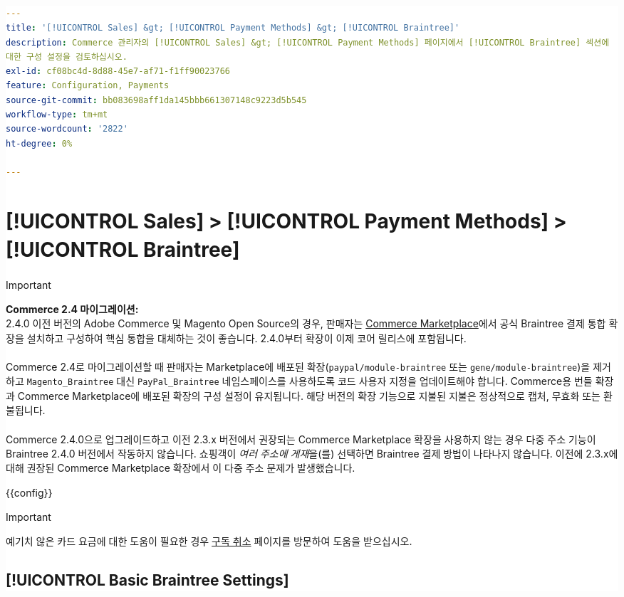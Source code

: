 ```yaml
---
title: '[!UICONTROL Sales] &gt; [!UICONTROL Payment Methods] &gt; [!UICONTROL Braintree]'
description: Commerce 관리자의 [!UICONTROL Sales] &gt; [!UICONTROL Payment Methods] 페이지에서 [!UICONTROL Braintree] 섹션에 대한 구성 설정을 검토하십시오.
exl-id: cf08bc4d-8d88-45e7-af71-f1ff90023766
feature: Configuration, Payments
source-git-commit: bb083698aff1da145bbb661307148c9223d5b545
workflow-type: tm+mt
source-wordcount: '2822'
ht-degree: 0%

---
```


# [!UICONTROL Sales] > [!UICONTROL Payment Methods] > [!UICONTROL Braintree]

>[!IMPORTANT]
>
>**Commerce 2.4 마이그레이션:**<br/>
>2.4.0 이전 버전의 Adobe Commerce 및 Magento Open Source의 경우, 판매자는 [Commerce Marketplace](https://marketplace.magento.com/catalogsearch/result/?q=braintree)에서 공식 Braintree 결제 통합 확장을 설치하고 구성하여 핵심 통합을 대체하는 것이 좋습니다. 2.4.0부터 확장이 이제 코어 릴리스에 포함됩니다.
><br/><br/>
>Commerce 2.4로 마이그레이션할 때 판매자는 Marketplace에 배포된 확장(`paypal/module-braintree` 또는 `gene/module-braintree`)을 제거하고 `Magento_Braintree` 대신 `PayPal_Braintree` 네임스페이스를 사용하도록 코드 사용자 지정을 업데이트해야 합니다. Commerce용 번들 확장과 Commerce Marketplace에 배포된 확장의 구성 설정이 유지됩니다. 해당 버전의 확장 기능으로 지불된 지불은 정상적으로 캡처, 무효화 또는 환불됩니다.
><br/><br/>
>Commerce 2.4.0으로 업그레이드하고 이전 2.3.x 버전에서 권장되는 Commerce Marketplace 확장을 사용하지 않는 경우 다중 주소 기능이 Braintree 2.4.0 버전에서 작동하지 않습니다. 쇼핑객이 _여러 주소에 게재_&#x200B;을(를) 선택하면 Braintree 결제 방법이 나타나지 않습니다. 이전에 2.3.x에 대해 권장된 Commerce Marketplace 확장에서 이 다중 주소 문제가 발생했습니다.

{{config}}

>[!IMPORTANT]
>
>예기치 않은 카드 요금에 대한 도움이 필요한 경우 [구독 취소](https://helpx.adobe.com/kr/manage-account/using/cancel-subscription.html) 페이지를 방문하여 도움을 받으십시오.

## [!UICONTROL Basic Braintree Settings]

